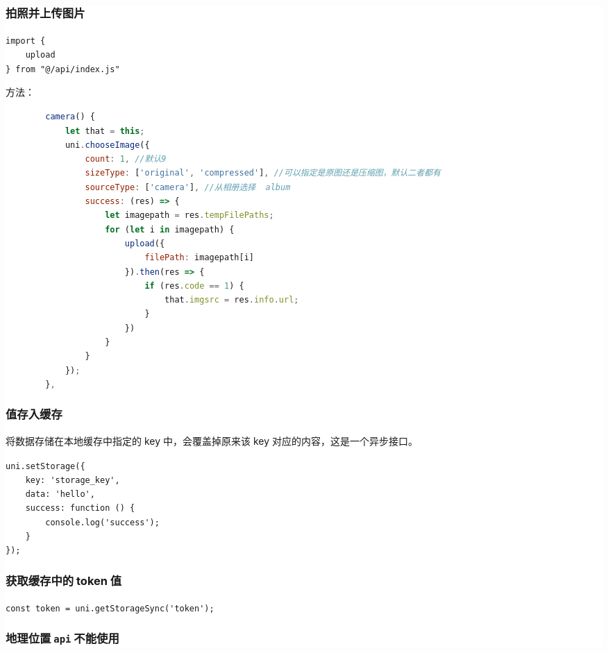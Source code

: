

### 拍照并上传图片



	import {
		upload
	} from "@/api/index.js"

方法：

```js
		camera() {
			let that = this;
			uni.chooseImage({
				count: 1, //默认9
				sizeType: ['original', 'compressed'], //可以指定是原图还是压缩图，默认二者都有
				sourceType: ['camera'], //从相册选择  album
				success: (res) => {
					let imagepath = res.tempFilePaths;
					for (let i in imagepath) {
						upload({
							filePath: imagepath[i]
						}).then(res => {
							if (res.code == 1) {
								that.imgsrc = res.info.url;
							}
						})
					}
				}
			});
		},
```

### 值存入缓存

将数据存储在本地缓存中指定的 key 中，会覆盖掉原来该 key 对应的内容，这是一个异步接口。

```
uni.setStorage({
	key: 'storage_key',
	data: 'hello',
	success: function () {
		console.log('success');
	}
});
```

### 获取缓存中的 token 值

```
const token = uni.getStorageSync('token');
```

### 地理位置 `api` 不能使用
